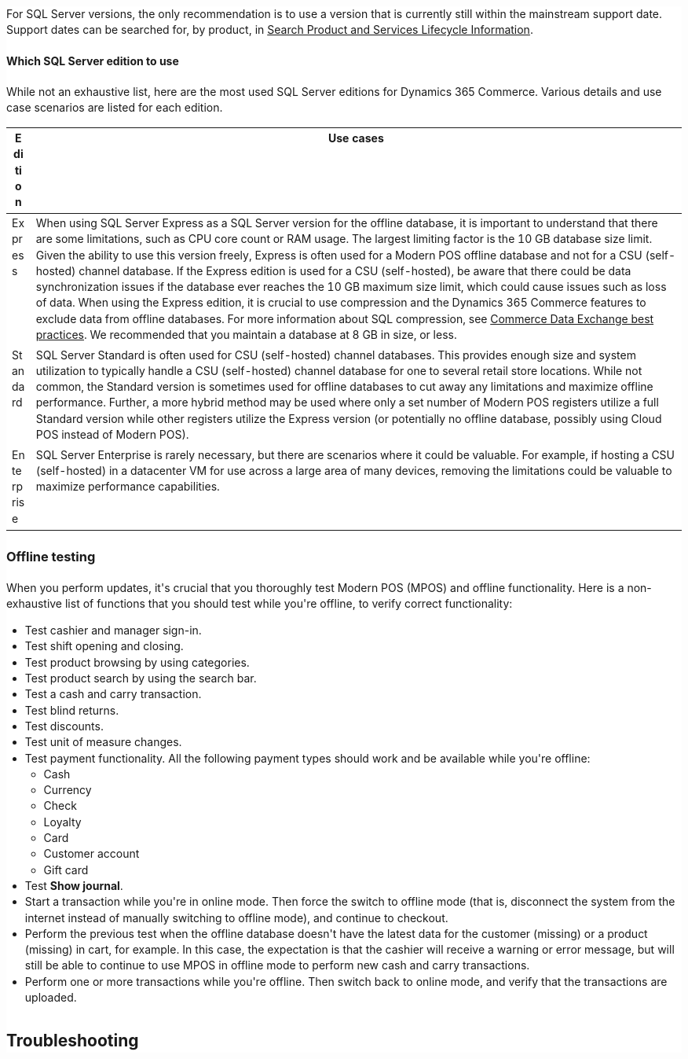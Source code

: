For SQL Server versions, the only recommendation is to use a version that is currently still within the mainstream support date. Support dates can be searched for, by product, in [Search Product and Services Lifecycle Information](/lifecycle/products/).

#### Which SQL Server edition to use
While not an exhaustive list, here are the most used SQL Server editions for Dynamics 365 Commerce. Various details and use case scenarios are listed for each edition.

| Edition | Use cases |
|--------------|-------------|
| Express | When using SQL Server Express as a SQL Server version for the offline database, it is important to understand that there are some limitations, such as CPU core count or RAM usage. The largest limiting factor is the 10 GB database size limit. Given the ability to use this version freely, Express is often used for a Modern POS offline database and not for a CSU (self-hosted) channel database. If the Express edition is used for a CSU (self-hosted), be aware that there could be data synchronization issues if the database ever reaches the 10 GB maximum size limit, which could cause issues such as loss of data. When using the Express edition, it is crucial to use compression and the Dynamics 365 Commerce features to exclude data from offline databases. For more information about SQL compression, see [Commerce Data Exchange best practices](CDX-Best-Practices.md#enable-table-and-index-compression). We recommended that you maintain a database at 8 GB in size, or less. |
| Standard | SQL Server Standard is often used for CSU (self-hosted) channel databases.  This provides enough size and system utilization to typically handle a CSU (self-hosted) channel database for one to several retail store locations. While not common, the Standard version is sometimes used for offline databases to cut away any limitations and maximize offline performance. Further, a more hybrid method may be used where only a set number of Modern POS registers utilize a full Standard version while other registers utilize the Express version (or potentially no offline database, possibly using Cloud POS instead of Modern POS). |
| Enterprise | SQL Server Enterprise is rarely necessary, but there are scenarios where it could be valuable. For example, if hosting a CSU (self-hosted) in a datacenter VM for use across a large area of many devices, removing the limitations could be valuable to maximize performance capabilities. |

### Offline testing
When you perform updates, it's crucial that you thoroughly test Modern POS (MPOS) and offline functionality. Here is a non-exhaustive list of functions that you should test while you're offline, to verify correct functionality:

-	Test cashier and manager sign-in.
-	Test shift opening and closing.
-	Test product browsing by using categories.
-	Test product search by using the search bar.
-	Test a cash and carry transaction.
-	Test blind returns.
-	Test discounts.
-	Test unit of measure changes.
-	Test payment functionality. All the following payment types should work and be available while you're offline:
    -	Cash
    - Currency
    - Check
    -	Loyalty
    -	Card
    -	Customer account
    -	Gift card
-	Test **Show journal**.
-	Start a transaction while you're in online mode. Then force the switch to offline mode (that is, disconnect the system from the internet instead of manually switching to offline mode), and continue to checkout.
-	Perform the previous test when the offline database doesn't have the latest data for the customer (missing) or a product (missing) in cart, for example. In this case, the expectation is that the cashier will receive a warning or error message, but will still be able to continue to use MPOS in offline mode to perform new cash and carry transactions.
-	Perform one or more transactions while you're offline. Then switch back to online mode, and verify that the transactions are uploaded.


## Troubleshooting
